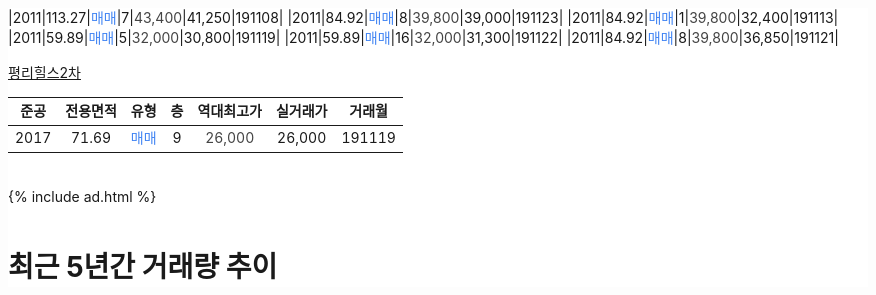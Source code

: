 |2011|113.27|<span style="color:#4285f3">매매</span>|7|<span style="color:#444444">43,400</span>|41,250|191108|
|2011|84.92|<span style="color:#4285f3">매매</span>|8|<span style="color:#444444">39,800</span>|39,000|191123|
|2011|84.92|<span style="color:#4285f3">매매</span>|1|<span style="color:#444444">39,800</span>|32,400|191113|
|2011|59.89|<span style="color:#4285f3">매매</span>|5|<span style="color:#444444">32,000</span>|30,800|191119|
|2011|59.89|<span style="color:#4285f3">매매</span>|16|<span style="color:#444444">32,000</span>|31,300|191122|
|2011|84.92|<span style="color:#4285f3">매매</span>|8|<span style="color:#444444">39,800</span>|36,850|191121|


<script async src="//pagead2.googlesyndication.com/pagead/js/adsbygoogle.js"></script>

<ins class="adsbygoogle"
     style="display:block"
     data-ad-client="ca-pub-2446590836940007"
     data-ad-slot="1659523306"
     data-ad-format="auto"
     data-full-width-responsive="true"></ins>
<script>
(adsbygoogle = window.adsbygoogle || []).push({});
</script>


[평리힐스2차](https://search.naver.com/search.naver?query=%EB%8C%80%EA%B5%AC%EA%B4%91%EC%97%AD%EC%8B%9C+%EC%84%9C%EA%B5%AC+%ED%8F%89%EB%A6%AC%EB%8F%99+%ED%8F%89%EB%A6%AC%ED%9E%90%EC%8A%A42%EC%B0%A8)

|준공|전용면적|유형|층|역대최고가|실거래가|거래월|
|:---:|:---:|:---:|:---:|:---:|:---:|:---:|
|2017|71.69|<span style="color:#4285f3">매매</span>|9|<span style="color:#444444">26,000</span>|26,000|191119|


<br>
{% include ad.html %}
<br>

# 최근 5년간 거래량 추이


<div style="width:100%;">
    <canvas id="deal_progress" height="200"></canvas>
</div>

<script>
new Chart(document.getElementById("deal_progress"), {
    type: 'line',
    data: {
        labels: ['201501','201502','201503','201504','201505','201506','201507','201508','201509','201510','201511','201512','201601','201602','201603','201604','201605','201606','201607','201608','201609','201610','201611','201612','201701','201702','201703','201704','201705','201706','201707','201708','201709','201710','201711','201712','201801','201802','201803','201804','201805','201806','201807','201808','201809','201810','201811','201812','201901','201902','201903','201904','201905','201906','201907','201908','201909','201910','201911','201912','202001'],
        datasets: [{
            label: '매매',
            pointRadius: 1,
            data: [47, 44, 64, 45, 28, 28, 53, 17, 22, 26, 13, 8, 12, 8, 21, 23, 19, 19, 18, 13, 22, 23, 19, 12, 14, 25, 30, 22, 40, 42, 34, 42, 38, 31, 47, 35, 46, 54, 76, 39, 50, 50, 38, 41, 65, 44, 44, 18, 18, 17, 44, 12, 29, 33, 20, 24, 29, 36, 42, 15, 1],
            borderColor: "rgba(255, 201, 14, 1)",
            backgroundColor: "rgba(255, 201, 14, 0.5)",
            fill: false,
            lineTension: 0
        },{
            label: '전월세',
            pointRadius: 1,